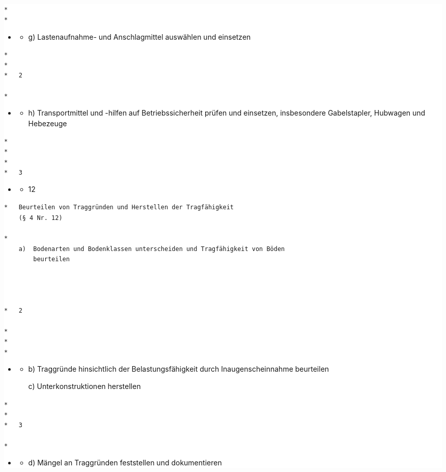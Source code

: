     *
    *

*    *
        g)  Lastenaufnahme- und Anschlagmittel auswählen und einsetzen




    *
    *
    *   2

    *

*    *
        h)  Transportmittel und -hilfen auf Betriebssicherheit prüfen und
            einsetzen, insbesondere Gabelstapler, Hubwagen und Hebezeuge




    *
    *
    *
    *   3


*    *   12

    *   Beurteilen von Traggründen und Herstellen der Tragfähigkeit
        (§ 4 Nr. 12)

    *
        a)  Bodenarten und Bodenklassen unterscheiden und Tragfähigkeit von Böden
            beurteilen




    *   2

    *
    *
    *

*    *
        b)  Traggründe hinsichtlich der Belastungsfähigkeit durch
            Inaugenscheinnahme beurteilen


        c)  Unterkonstruktionen herstellen




    *
    *
    *   3

    *

*    *
        d)  Mängel an Traggründen feststellen und dokumentieren
